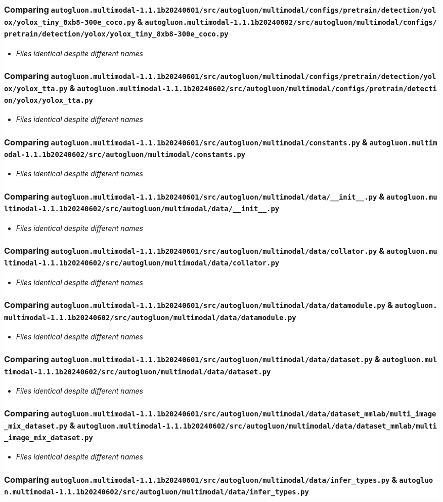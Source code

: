 ### Comparing `autogluon.multimodal-1.1.1b20240601/src/autogluon/multimodal/configs/pretrain/detection/yolox/yolox_tiny_8xb8-300e_coco.py` & `autogluon.multimodal-1.1.1b20240602/src/autogluon/multimodal/configs/pretrain/detection/yolox/yolox_tiny_8xb8-300e_coco.py`

 * *Files identical despite different names*

### Comparing `autogluon.multimodal-1.1.1b20240601/src/autogluon/multimodal/configs/pretrain/detection/yolox/yolox_tta.py` & `autogluon.multimodal-1.1.1b20240602/src/autogluon/multimodal/configs/pretrain/detection/yolox/yolox_tta.py`

 * *Files identical despite different names*

### Comparing `autogluon.multimodal-1.1.1b20240601/src/autogluon/multimodal/constants.py` & `autogluon.multimodal-1.1.1b20240602/src/autogluon/multimodal/constants.py`

 * *Files identical despite different names*

### Comparing `autogluon.multimodal-1.1.1b20240601/src/autogluon/multimodal/data/__init__.py` & `autogluon.multimodal-1.1.1b20240602/src/autogluon/multimodal/data/__init__.py`

 * *Files identical despite different names*

### Comparing `autogluon.multimodal-1.1.1b20240601/src/autogluon/multimodal/data/collator.py` & `autogluon.multimodal-1.1.1b20240602/src/autogluon/multimodal/data/collator.py`

 * *Files identical despite different names*

### Comparing `autogluon.multimodal-1.1.1b20240601/src/autogluon/multimodal/data/datamodule.py` & `autogluon.multimodal-1.1.1b20240602/src/autogluon/multimodal/data/datamodule.py`

 * *Files identical despite different names*

### Comparing `autogluon.multimodal-1.1.1b20240601/src/autogluon/multimodal/data/dataset.py` & `autogluon.multimodal-1.1.1b20240602/src/autogluon/multimodal/data/dataset.py`

 * *Files identical despite different names*

### Comparing `autogluon.multimodal-1.1.1b20240601/src/autogluon/multimodal/data/dataset_mmlab/multi_image_mix_dataset.py` & `autogluon.multimodal-1.1.1b20240602/src/autogluon/multimodal/data/dataset_mmlab/multi_image_mix_dataset.py`

 * *Files identical despite different names*

### Comparing `autogluon.multimodal-1.1.1b20240601/src/autogluon/multimodal/data/infer_types.py` & `autogluon.multimodal-1.1.1b20240602/src/autogluon/multimodal/data/infer_types.py`
